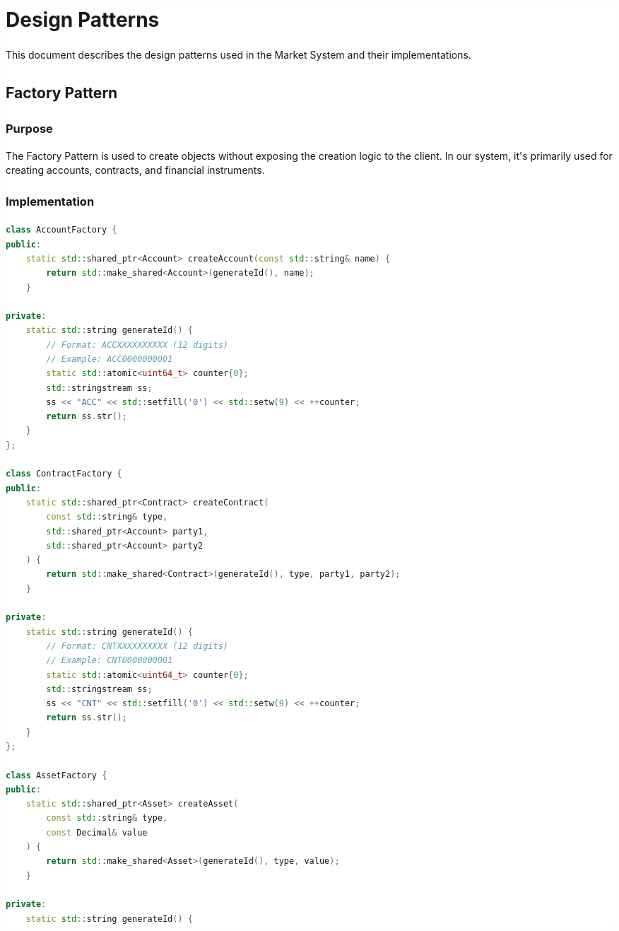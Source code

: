 # Design Patterns

This document describes the design patterns used in the Market System and their implementations.

## Factory Pattern

### Purpose
The Factory Pattern is used to create objects without exposing the creation logic to the client. In our system, it's primarily used for creating accounts, contracts, and financial instruments.

### Implementation
```cpp
class AccountFactory {
public:
    static std::shared_ptr<Account> createAccount(const std::string& name) {
        return std::make_shared<Account>(generateId(), name);
    }

private:
    static std::string generateId() {
        // Format: ACCXXXXXXXXXX (12 digits)
        // Example: ACC0000000001
        static std::atomic<uint64_t> counter{0};
        std::stringstream ss;
        ss << "ACC" << std::setfill('0') << std::setw(9) << ++counter;
        return ss.str();
    }
};

class ContractFactory {
public:
    static std::shared_ptr<Contract> createContract(
        const std::string& type,
        std::shared_ptr<Account> party1,
        std::shared_ptr<Account> party2
    ) {
        return std::make_shared<Contract>(generateId(), type, party1, party2);
    }

private:
    static std::string generateId() {
        // Format: CNTXXXXXXXXXX (12 digits)
        // Example: CNT0000000001
        static std::atomic<uint64_t> counter{0};
        std::stringstream ss;
        ss << "CNT" << std::setfill('0') << std::setw(9) << ++counter;
        return ss.str();
    }
};

class AssetFactory {
public:
    static std::shared_ptr<Asset> createAsset(
        const std::string& type,
        const Decimal& value
    ) {
        return std::make_shared<Asset>(generateId(), type, value);
    }

private:
    static std::string generateId() {
```
